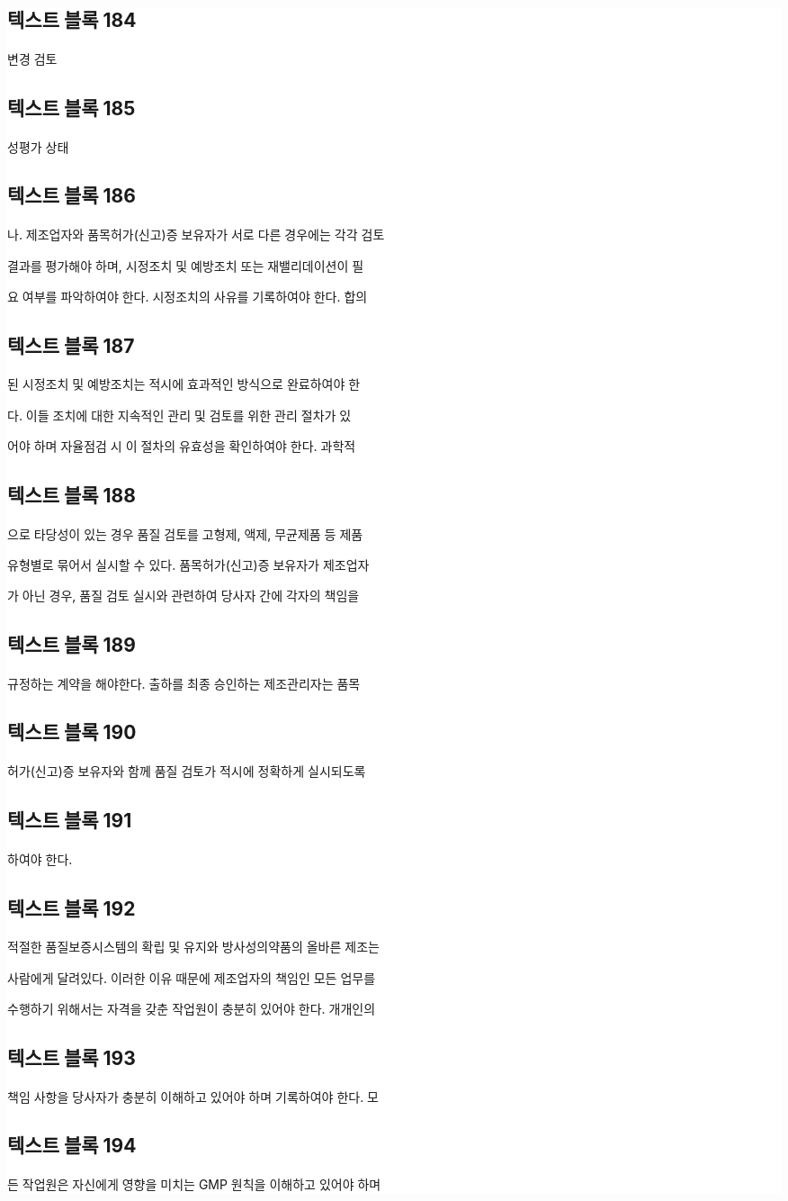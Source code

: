 ## 텍스트 블록 184
변경 검토

## 텍스트 블록 185
성평가 상태

## 텍스트 블록 186
나. 제조업자와 품목허가(신고)증 보유자가 서로 다른 경우에는 각각 검토

결과를 평가해야 하며, 시정조치 및 예방조치 또는 재밸리데이션이 필

요 여부를 파악하여야 한다. 시정조치의 사유를 기록하여야 한다. 합의

## 텍스트 블록 187
된 시정조치 및 예방조치는 적시에 효과적인 방식으로 완료하여야 한

다. 이들 조치에 대한 지속적인 관리 및 검토를 위한 관리 절차가 있

어야 하며 자율점검 시 이 절차의 유효성을 확인하여야 한다. 과학적

## 텍스트 블록 188
으로 타당성이 있는 경우 품질 검토를 고형제, 액제, 무균제품 등 제품

유형별로 묶어서 실시할 수 있다. 품목허가(신고)증 보유자가 제조업자

가 아닌 경우, 품질 검토 실시와 관련하여 당사자 간에 각자의 책임을

## 텍스트 블록 189
규정하는 계약을 해야한다. 출하를 최종 승인하는 제조관리자는 품목

## 텍스트 블록 190
허가(신고)증 보유자와 함께 품질 검토가 적시에 정확하게 실시되도록

## 텍스트 블록 191
하여야 한다.

## 텍스트 블록 192
적절한 품질보증시스템의 확립 및 유지와 방사성의약품의 올바른 제조는

사람에게 달려있다. 이러한 이유 때문에 제조업자의 책임인 모든 업무를

수행하기 위해서는 자격을 갖춘 작업원이 충분히 있어야 한다. 개개인의

## 텍스트 블록 193
책임 사항을 당사자가 충분히 이해하고 있어야 하며 기록하여야 한다. 모

## 텍스트 블록 194
든 작업원은 자신에게 영향을 미치는 GMP 원칙을 이해하고 있어야 하며
